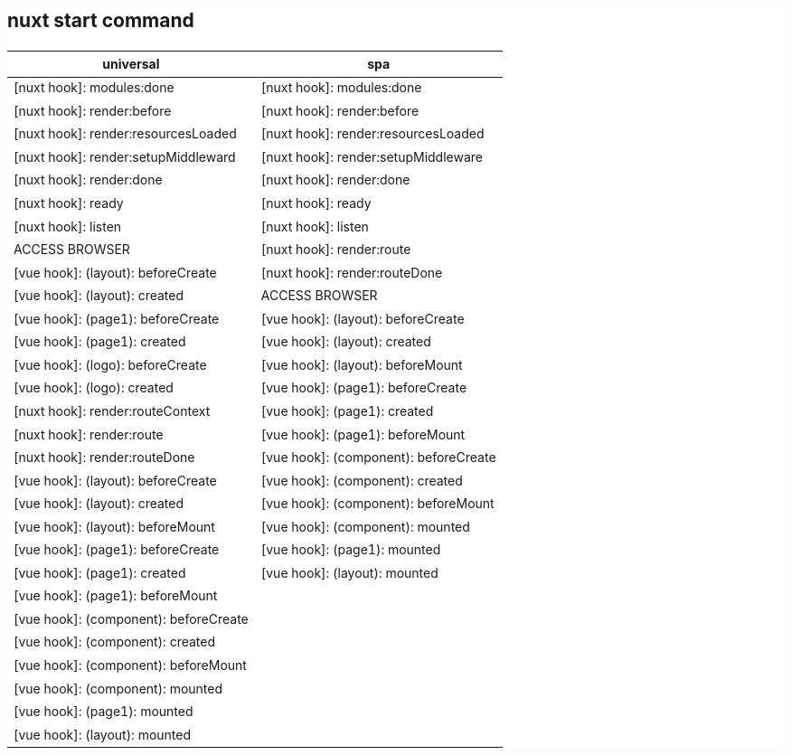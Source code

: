 ## nuxt start command

| universal                           | spa                                 |
|-------------------------------------|-------------------------------------|
| [nuxt hook]: modules:done           | [nuxt hook]: modules:done           |
| [nuxt hook]: render:before          | [nuxt hook]: render:before          |
| [nuxt hook]: render:resourcesLoaded | [nuxt hook]: render:resourcesLoaded |
| [nuxt hook]: render:setupMiddleward | [nuxt hook]: render:setupMiddleware |
| [nuxt hook]: render:done            | [nuxt hook]: render:done            |
| [nuxt hook]: ready                  | [nuxt hook]: ready                  |
| [nuxt hook]: listen                 | [nuxt hook]: listen                 |
| ACCESS BROWSER                      | [nuxt hook]: render:route           |
| [vue hook]: (layout): beforeCreate    | [nuxt hook]: render:routeDone       |
| [vue hook]: (layout): created         | ACCESS BROWSER                      |
| [vue hook]: (page1): beforeCreate     | [vue hook]: (layout): beforeCreate    |
| [vue hook]: (page1): created          | [vue hook]: (layout): created         |
| [vue hook]: (logo): beforeCreate      | [vue hook]: (layout): beforeMount     |
| [vue hook]: (logo): created           | [vue hook]: (page1): beforeCreate     |
| [nuxt hook]: render:routeContext    | [vue hook]: (page1): created          |
| [nuxt hook]: render:route           | [vue hook]: (page1): beforeMount      |
| [nuxt hook]: render:routeDone       | [vue hook]: (component): beforeCreate |
| [vue hook]: (layout): beforeCreate    | [vue hook]: (component): created      |
| [vue hook]: (layout): created         | [vue hook]: (component): beforeMount  |
| [vue hook]: (layout): beforeMount     | [vue hook]: (component): mounted      |
| [vue hook]: (page1): beforeCreate     | [vue hook]: (page1): mounted          |
| [vue hook]: (page1): created          | [vue hook]: (layout): mounted         |
| [vue hook]: (page1): beforeMount      |                                     |
| [vue hook]: (component): beforeCreate |                                     |
| [vue hook]: (component): created      |                                     |
| [vue hook]: (component): beforeMount  |                                     |
| [vue hook]: (component): mounted      |                                     |
| [vue hook]: (page1): mounted          |                                     |
| [vue hook]: (layout): mounted         |                                     |
